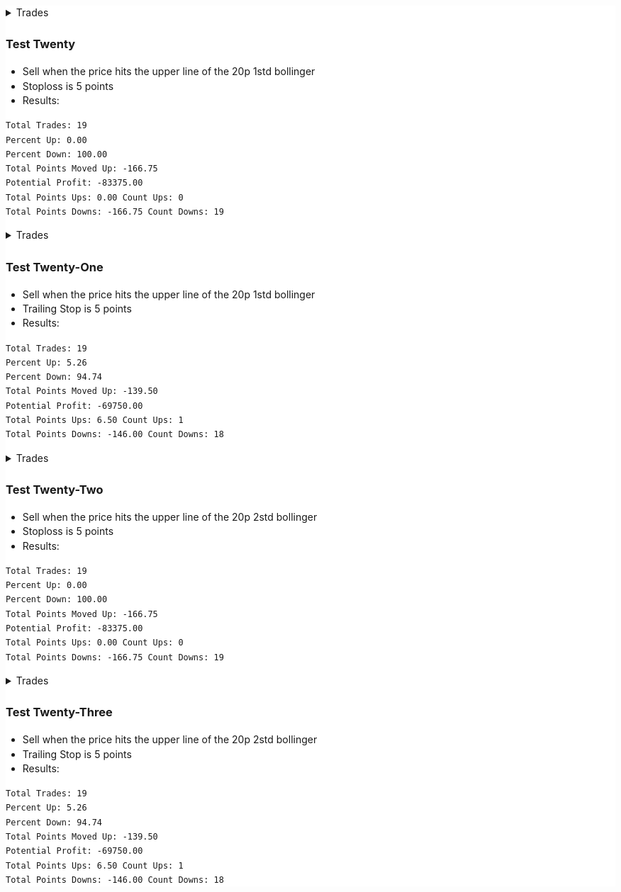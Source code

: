 <details><summary>Trades</summary></details>

### Test Twenty
* Sell when the price hits the upper line of the 20p 1std bollinger
* Stoploss is 5 points
* Results:
```
Total Trades: 19
Percent Up: 0.00
Percent Down: 100.00
Total Points Moved Up: -166.75
Potential Profit: -83375.00
Total Points Ups: 0.00 Count Ups: 0
Total Points Downs: -166.75 Count Downs: 19
```

<details><summary>Trades</summary></details>

### Test Twenty-One
* Sell when the price hits the upper line of the 20p 1std bollinger
* Trailing Stop is 5 points
* Results:
```
Total Trades: 19
Percent Up: 5.26
Percent Down: 94.74
Total Points Moved Up: -139.50
Potential Profit: -69750.00
Total Points Ups: 6.50 Count Ups: 1
Total Points Downs: -146.00 Count Downs: 18
```

<details><summary>Trades</summary></details>

### Test Twenty-Two
* Sell when the price hits the upper line of the 20p 2std bollinger
* Stoploss is 5 points
* Results:
```
Total Trades: 19
Percent Up: 0.00
Percent Down: 100.00
Total Points Moved Up: -166.75
Potential Profit: -83375.00
Total Points Ups: 0.00 Count Ups: 0
Total Points Downs: -166.75 Count Downs: 19
```

<details><summary>Trades</summary></details>

### Test Twenty-Three
* Sell when the price hits the upper line of the 20p 2std bollinger
* Trailing Stop is 5 points
* Results:
```
Total Trades: 19
Percent Up: 5.26
Percent Down: 94.74
Total Points Moved Up: -139.50
Potential Profit: -69750.00
Total Points Ups: 6.50 Count Ups: 1
Total Points Downs: -146.00 Count Downs: 18
```
